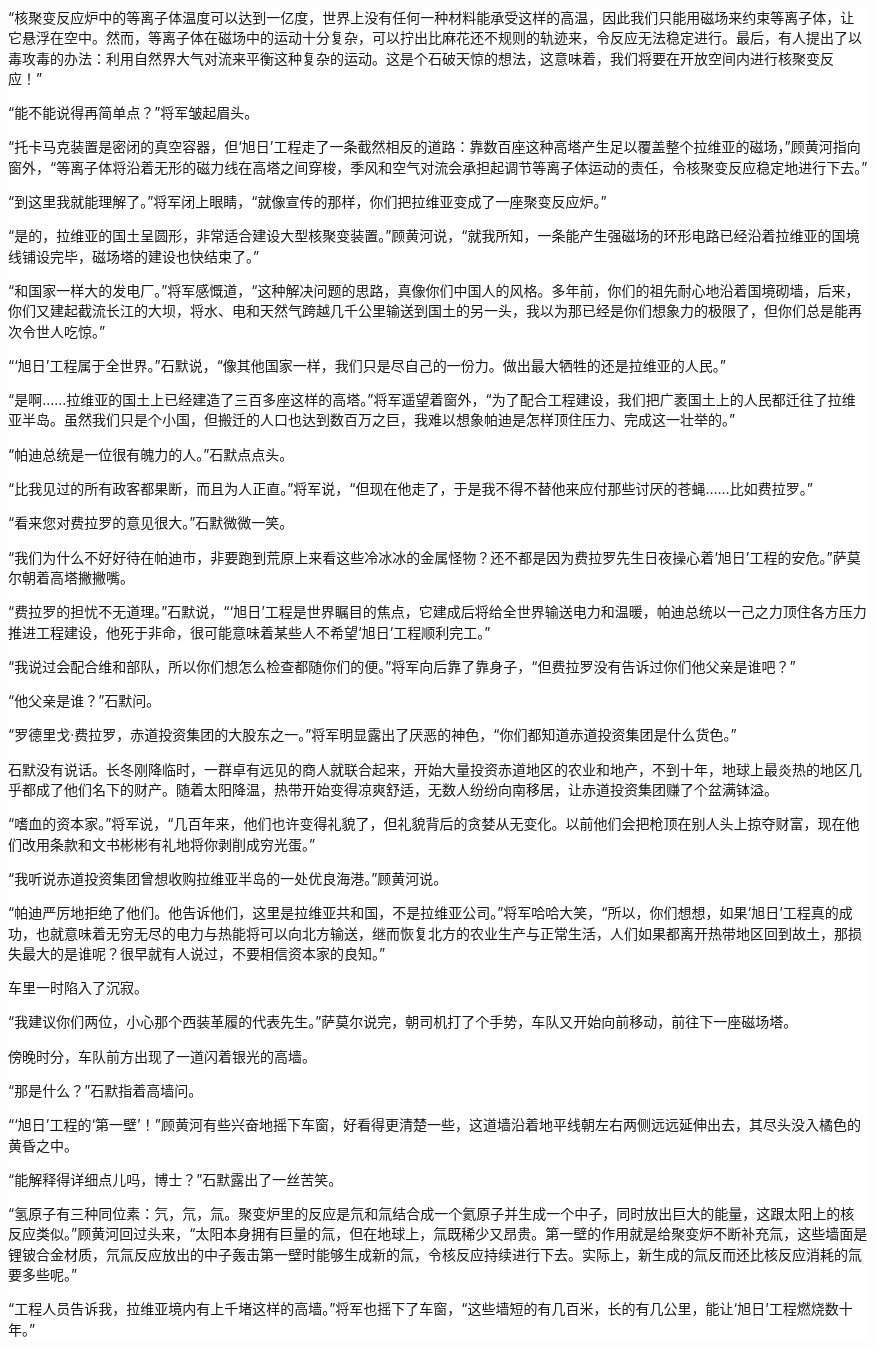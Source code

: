“核聚变反应炉中的等离子体温度可以达到一亿度，世界上没有任何一种材料能承受这样的高温，因此我们只能用磁场来约束等离子体，让它悬浮在空中。然而，等离子体在磁场中的运动十分复杂，可以拧出比麻花还不规则的轨迹来，令反应无法稳定进行。最后，有人提出了以毒攻毒的办法：利用自然界大气对流来平衡这种复杂的运动。这是个石破天惊的想法，这意味着，我们将要在开放空间内进行核聚变反应！”

“能不能说得再简单点？”将军皱起眉头。

“托卡马克装置是密闭的真空容器，但‘旭日’工程走了一条截然相反的道路：靠数百座这种高塔产生足以覆盖整个拉维亚的磁场，”顾黄河指向窗外，“等离子体将沿着无形的磁力线在高塔之间穿梭，季风和空气对流会承担起调节等离子体运动的责任，令核聚变反应稳定地进行下去。”

“到这里我就能理解了。”将军闭上眼睛，“就像宣传的那样，你们把拉维亚变成了一座聚变反应炉。”

“是的，拉维亚的国土呈圆形，非常适合建设大型核聚变装置。”顾黄河说，“就我所知，一条能产生强磁场的环形电路已经沿着拉维亚的国境线铺设完毕，磁场塔的建设也快结束了。”

“和国家一样大的发电厂。”将军感慨道，“这种解决问题的思路，真像你们中国人的风格。多年前，你们的祖先耐心地沿着国境砌墙，后来，你们又建起截流长江的大坝，将水、电和天然气跨越几千公里输送到国土的另一头，我以为那已经是你们想象力的极限了，但你们总是能再次令世人吃惊。”

“‘旭日’工程属于全世界。”石默说，“像其他国家一样，我们只是尽自己的一份力。做出最大牺牲的还是拉维亚的人民。”

“是啊……拉维亚的国土上已经建造了三百多座这样的高塔。”将军遥望着窗外，“为了配合工程建设，我们把广袤国土上的人民都迁往了拉维亚半岛。虽然我们只是个小国，但搬迁的人口也达到数百万之巨，我难以想象帕迪是怎样顶住压力、完成这一壮举的。”

“帕迪总统是一位很有魄力的人。”石默点点头。

“比我见过的所有政客都果断，而且为人正直。”将军说，“但现在他走了，于是我不得不替他来应付那些讨厌的苍蝇……比如费拉罗。”

“看来您对费拉罗的意见很大。”石默微微一笑。

“我们为什么不好好待在帕迪市，非要跑到荒原上来看这些冷冰冰的金属怪物？还不都是因为费拉罗先生日夜操心着‘旭日’工程的安危。”萨莫尔朝着高塔撇撇嘴。

“费拉罗的担忧不无道理。”石默说，“‘旭日’工程是世界瞩目的焦点，它建成后将给全世界输送电力和温暖，帕迪总统以一己之力顶住各方压力推进工程建设，他死于非命，很可能意味着某些人不希望‘旭日’工程顺利完工。”

“我说过会配合维和部队，所以你们想怎么检查都随你们的便。”将军向后靠了靠身子，“但费拉罗没有告诉过你们他父亲是谁吧？”

“他父亲是谁？”石默问。

“罗德里戈·费拉罗，赤道投资集团的大股东之一。”将军明显露出了厌恶的神色，“你们都知道赤道投资集团是什么货色。”

石默没有说话。长冬刚降临时，一群卓有远见的商人就联合起来，开始大量投资赤道地区的农业和地产，不到十年，地球上最炎热的地区几乎都成了他们名下的财产。随着太阳降温，热带开始变得凉爽舒适，无数人纷纷向南移居，让赤道投资集团赚了个盆满钵溢。

“嗜血的资本家。”将军说，“几百年来，他们也许变得礼貌了，但礼貌背后的贪婪从无变化。以前他们会把枪顶在别人头上掠夺财富，现在他们改用条款和文书彬彬有礼地将你剥削成穷光蛋。”

“我听说赤道投资集团曾想收购拉维亚半岛的一处优良海港。”顾黄河说。

“帕迪严厉地拒绝了他们。他告诉他们，这里是拉维亚共和国，不是拉维亚公司。”将军哈哈大笑，“所以，你们想想，如果‘旭日’工程真的成功，也就意味着无穷无尽的电力与热能将可以向北方输送，继而恢复北方的农业生产与正常生活，人们如果都离开热带地区回到故土，那损失最大的是谁呢？很早就有人说过，不要相信资本家的良知。”

车里一时陷入了沉寂。

“我建议你们两位，小心那个西装革履的代表先生。”萨莫尔说完，朝司机打了个手势，车队又开始向前移动，前往下一座磁场塔。

傍晚时分，车队前方出现了一道闪着银光的高墙。

“那是什么？”石默指着高墙问。

“‘旭日’工程的‘第一壁’！”顾黄河有些兴奋地摇下车窗，好看得更清楚一些，这道墙沿着地平线朝左右两侧远远延伸出去，其尽头没入橘色的黄昏之中。

“能解释得详细点儿吗，博士？”石默露出了一丝苦笑。

“氢原子有三种同位素：氕，氘，氚。聚变炉里的反应是氘和氚结合成一个氦原子并生成一个中子，同时放出巨大的能量，这跟太阳上的核反应类似。”顾黄河回过头来，“太阳本身拥有巨量的氚，但在地球上，氚既稀少又昂贵。第一壁的作用就是给聚变炉不断补充氚，这些墙面是锂铍合金材质，氘氚反应放出的中子轰击第一壁时能够生成新的氚，令核反应持续进行下去。实际上，新生成的氚反而还比核反应消耗的氚要多些呢。”

“工程人员告诉我，拉维亚境内有上千堵这样的高墙。”将军也摇下了车窗，“这些墙短的有几百米，长的有几公里，能让‘旭日’工程燃烧数十年。”
